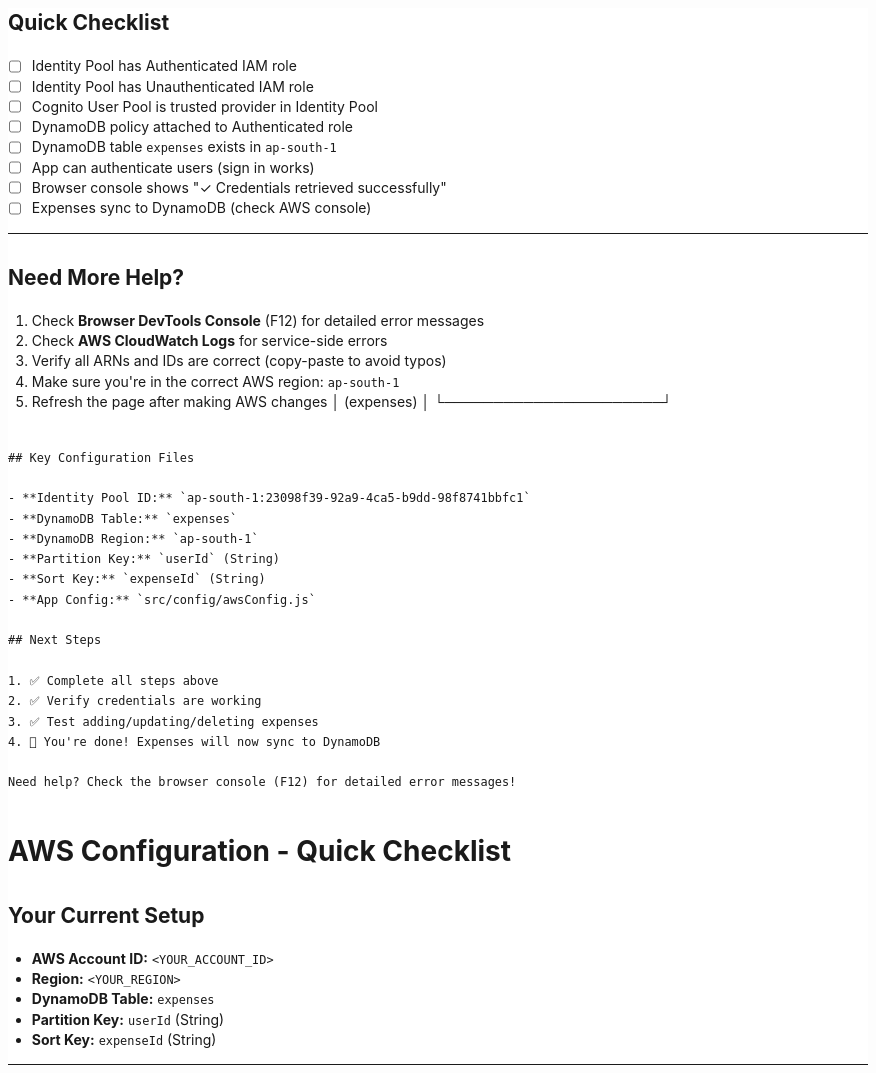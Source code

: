 
## Quick Checklist

- [ ] Identity Pool has Authenticated IAM role
- [ ] Identity Pool has Unauthenticated IAM role
- [ ] Cognito User Pool is trusted provider in Identity Pool
- [ ] DynamoDB policy attached to Authenticated role
- [ ] DynamoDB table `expenses` exists in `ap-south-1`
- [ ] App can authenticate users (sign in works)
- [ ] Browser console shows "✓ Credentials retrieved successfully"
- [ ] Expenses sync to DynamoDB (check AWS console)

---

## Need More Help?

1. Check **Browser DevTools Console** (F12) for detailed error messages
2. Check **AWS CloudWatch Logs** for service-side errors
3. Verify all ARNs and IDs are correct (copy-paste to avoid typos)
4. Make sure you're in the correct AWS region: `ap-south-1`
5. Refresh the page after making AWS changes
   │ (expenses) │
   └──────────────────────┘

```

## Key Configuration Files

- **Identity Pool ID:** `ap-south-1:23098f39-92a9-4ca5-b9dd-98f8741bbfc1`
- **DynamoDB Table:** `expenses`
- **DynamoDB Region:** `ap-south-1`
- **Partition Key:** `userId` (String)
- **Sort Key:** `expenseId` (String)
- **App Config:** `src/config/awsConfig.js`

## Next Steps

1. ✅ Complete all steps above
2. ✅ Verify credentials are working
3. ✅ Test adding/updating/deleting expenses
4. 🎉 You're done! Expenses will now sync to DynamoDB

Need help? Check the browser console (F12) for detailed error messages!
```

# AWS Configuration - Quick Checklist

## Your Current Setup

- **AWS Account ID:** `<YOUR_ACCOUNT_ID>`
- **Region:** `<YOUR_REGION>`
- **DynamoDB Table:** `expenses`
- **Partition Key:** `userId` (String)
- **Sort Key:** `expenseId` (String)

---